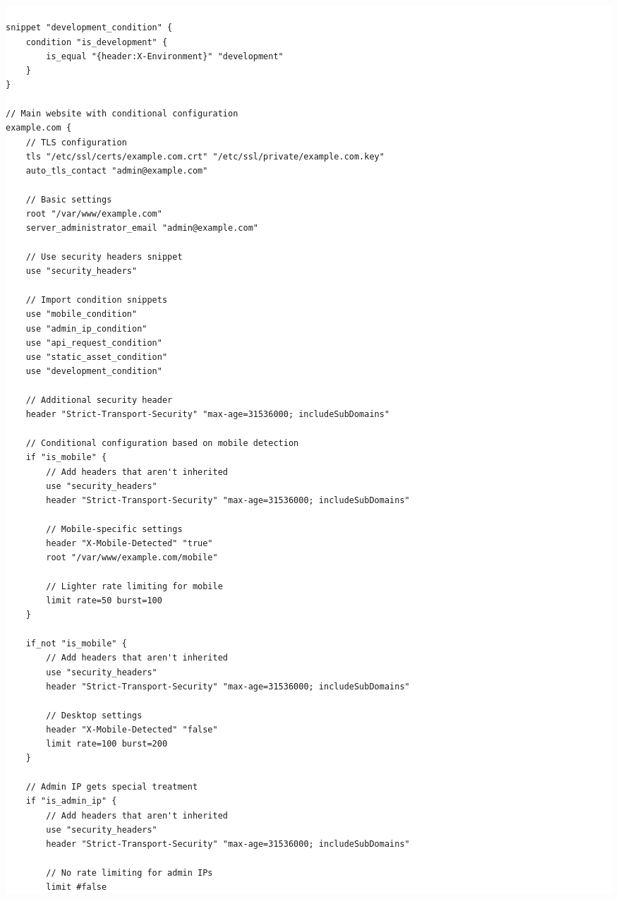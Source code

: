 ```kdl

snippet "development_condition" {
    condition "is_development" {
        is_equal "{header:X-Environment}" "development"
    }
}

// Main website with conditional configuration
example.com {
    // TLS configuration
    tls "/etc/ssl/certs/example.com.crt" "/etc/ssl/private/example.com.key"
    auto_tls_contact "admin@example.com"

    // Basic settings
    root "/var/www/example.com"
    server_administrator_email "admin@example.com"

    // Use security headers snippet
    use "security_headers"

    // Import condition snippets
    use "mobile_condition"
    use "admin_ip_condition"
    use "api_request_condition"
    use "static_asset_condition"
    use "development_condition"

    // Additional security header
    header "Strict-Transport-Security" "max-age=31536000; includeSubDomains"

    // Conditional configuration based on mobile detection
    if "is_mobile" {
        // Add headers that aren't inherited
        use "security_headers"
        header "Strict-Transport-Security" "max-age=31536000; includeSubDomains"

        // Mobile-specific settings
        header "X-Mobile-Detected" "true"
        root "/var/www/example.com/mobile"

        // Lighter rate limiting for mobile
        limit rate=50 burst=100
    }

    if_not "is_mobile" {
        // Add headers that aren't inherited
        use "security_headers"
        header "Strict-Transport-Security" "max-age=31536000; includeSubDomains"

        // Desktop settings
        header "X-Mobile-Detected" "false"
        limit rate=100 burst=200
    }

    // Admin IP gets special treatment
    if "is_admin_ip" {
        // Add headers that aren't inherited
        use "security_headers"
        header "Strict-Transport-Security" "max-age=31536000; includeSubDomains"

        // No rate limiting for admin IPs
        limit #false

```